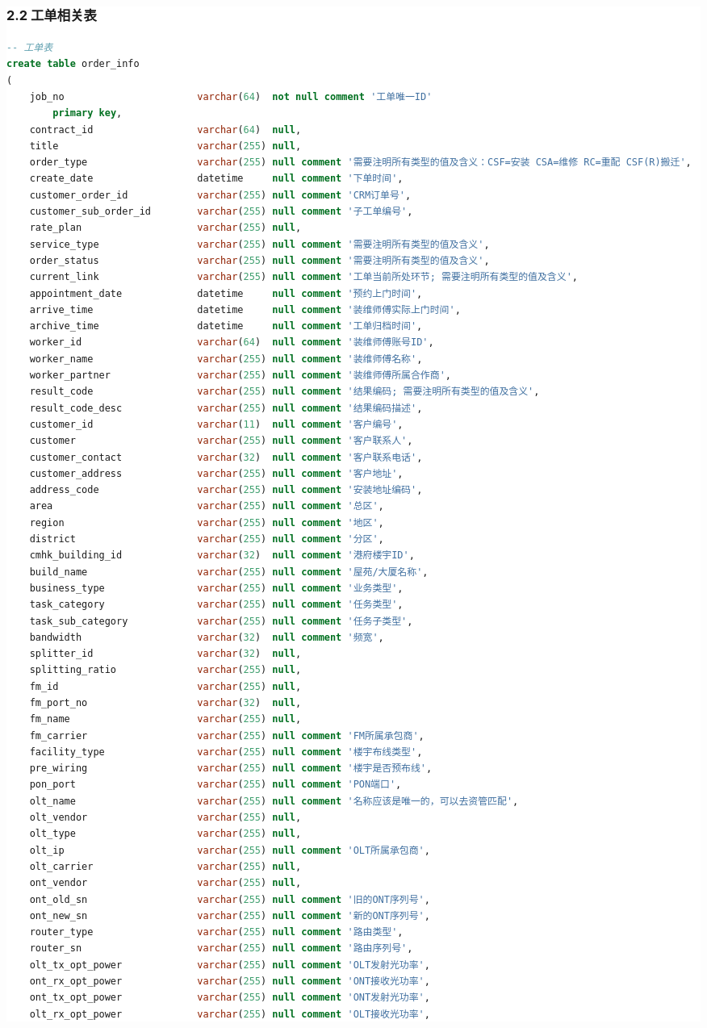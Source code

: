 ### 2.2 工单相关表
```sql
-- 工单表
create table order_info
(
    job_no                       varchar(64)  not null comment '工单唯一ID'
        primary key,
    contract_id                  varchar(64)  null,
    title                        varchar(255) null,
    order_type                   varchar(255) null comment '需要注明所有类型的值及含义：CSF=安装 CSA=维修 RC=重配 CSF(R)搬迁',
    create_date                  datetime     null comment '下单时间',
    customer_order_id            varchar(255) null comment 'CRM订单号',
    customer_sub_order_id        varchar(255) null comment '子工单编号',
    rate_plan                    varchar(255) null,
    service_type                 varchar(255) null comment '需要注明所有类型的值及含义',
    order_status                 varchar(255) null comment '需要注明所有类型的值及含义',
    current_link                 varchar(255) null comment '工单当前所处环节; 需要注明所有类型的值及含义',
    appointment_date             datetime     null comment '预约上门时间',
    arrive_time                  datetime     null comment '装维师傅实际上门时间',
    archive_time                 datetime     null comment '工单归档时间',
    worker_id                    varchar(64)  null comment '装维师傅账号ID',
    worker_name                  varchar(255) null comment '装维师傅名称',
    worker_partner               varchar(255) null comment '装维师傅所属合作商',
    result_code                  varchar(255) null comment '结果编码; 需要注明所有类型的值及含义',
    result_code_desc             varchar(255) null comment '结果编码描述',
    customer_id                  varchar(11)  null comment '客户编号',
    customer                     varchar(255) null comment '客户联系人',
    customer_contact             varchar(32)  null comment '客户联系电话',
    customer_address             varchar(255) null comment '客户地址',
    address_code                 varchar(255) null comment '安装地址编码',
    area                         varchar(255) null comment '总区',
    region                       varchar(255) null comment '地区',
    district                     varchar(255) null comment '分区',
    cmhk_building_id             varchar(32)  null comment '港府楼宇ID',
    build_name                   varchar(255) null comment '屋苑/大厦名称',
    business_type                varchar(255) null comment '业务类型',
    task_category                varchar(255) null comment '任务类型',
    task_sub_category            varchar(255) null comment '任务子类型',
    bandwidth                    varchar(32)  null comment '频宽',
    splitter_id                  varchar(32)  null,
    splitting_ratio              varchar(255) null,
    fm_id                        varchar(255) null,
    fm_port_no                   varchar(32)  null,
    fm_name                      varchar(255) null,
    fm_carrier                   varchar(255) null comment 'FM所属承包商',
    facility_type                varchar(255) null comment '楼宇布线类型',
    pre_wiring                   varchar(255) null comment '楼宇是否预布线',
    pon_port                     varchar(255) null comment 'PON端口',
    olt_name                     varchar(255) null comment '名称应该是唯一的，可以去资管匹配',
    olt_vendor                   varchar(255) null,
    olt_type                     varchar(255) null,
    olt_ip                       varchar(255) null comment 'OLT所属承包商',
    olt_carrier                  varchar(255) null,
    ont_vendor                   varchar(255) null,
    ont_old_sn                   varchar(255) null comment '旧的ONT序列号',
    ont_new_sn                   varchar(255) null comment '新的ONT序列号',
    router_type                  varchar(255) null comment '路由类型',
    router_sn                    varchar(255) null comment '路由序列号',
    olt_tx_opt_power             varchar(255) null comment 'OLT发射光功率',
    ont_rx_opt_power             varchar(255) null comment 'ONT接收光功率',
    ont_tx_opt_power             varchar(255) null comment 'ONT发射光功率',
    olt_rx_opt_power             varchar(255) null comment 'OLT接收光功率',
```